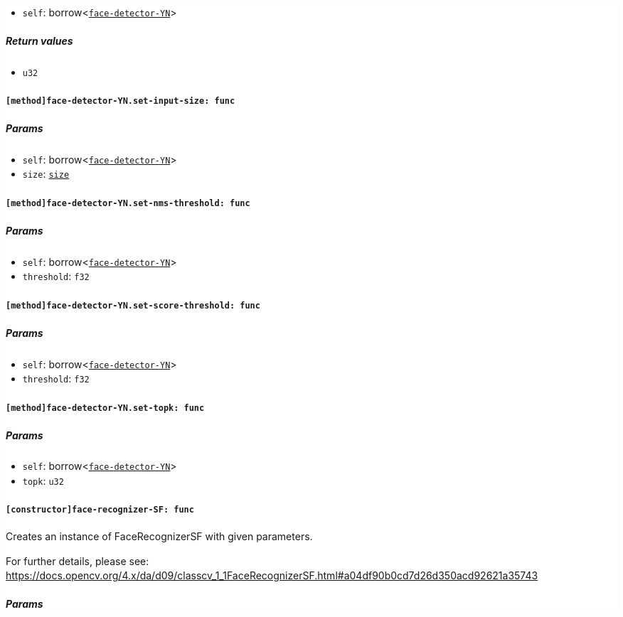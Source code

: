 - <a id="method_face_detector_yn_get_topk.self"></a>`self`: borrow<[`face-detector-YN`](#face_detector_yn)>

##### Return values

- <a id="method_face_detector_yn_get_topk.0"></a> `u32`

#### <a id="method_face_detector_yn_set_input_size"></a>`[method]face-detector-YN.set-input-size: func`


##### Params

- <a id="method_face_detector_yn_set_input_size.self"></a>`self`: borrow<[`face-detector-YN`](#face_detector_yn)>
- <a id="method_face_detector_yn_set_input_size.size"></a>`size`: [`size`](#size)

#### <a id="method_face_detector_yn_set_nms_threshold"></a>`[method]face-detector-YN.set-nms-threshold: func`


##### Params

- <a id="method_face_detector_yn_set_nms_threshold.self"></a>`self`: borrow<[`face-detector-YN`](#face_detector_yn)>
- <a id="method_face_detector_yn_set_nms_threshold.threshold"></a>`threshold`: `f32`

#### <a id="method_face_detector_yn_set_score_threshold"></a>`[method]face-detector-YN.set-score-threshold: func`


##### Params

- <a id="method_face_detector_yn_set_score_threshold.self"></a>`self`: borrow<[`face-detector-YN`](#face_detector_yn)>
- <a id="method_face_detector_yn_set_score_threshold.threshold"></a>`threshold`: `f32`

#### <a id="method_face_detector_yn_set_topk"></a>`[method]face-detector-YN.set-topk: func`


##### Params

- <a id="method_face_detector_yn_set_topk.self"></a>`self`: borrow<[`face-detector-YN`](#face_detector_yn)>
- <a id="method_face_detector_yn_set_topk.topk"></a>`topk`: `u32`

#### <a id="constructor_face_recognizer_sf"></a>`[constructor]face-recognizer-SF: func`

Creates an instance of FaceRecognizerSF with given parameters.

For further details, please see:
https://docs.opencv.org/4.x/da/d09/classcv_1_1FaceRecognizerSF.html#a04df90b0cd7d26d350acd92621a35743

##### Params
